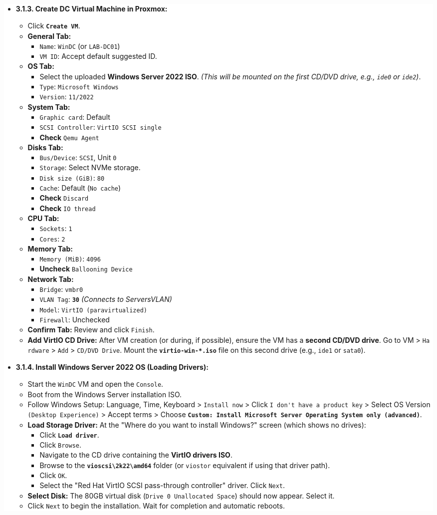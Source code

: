 * **3.1.3. Create DC Virtual Machine in Proxmox:**
  * Click **`Create VM`**.
  * **General Tab:**
      * `Name`: `WinDC` (or `LAB-DC01`)
      * `VM ID`: Accept default suggested ID.
  * **OS Tab:**
      * Select the uploaded **Windows Server 2022 ISO**. *(This will be mounted on the first CD/DVD drive, e.g., `ide0` or `ide2`)*.
      * `Type`: `Microsoft Windows`
      * `Version`: `11/2022`
  * **System Tab:**
      * `Graphic card`: Default
      * `SCSI Controller`: `VirtIO SCSI single`
      * **Check** `Qemu Agent`
  * **Disks Tab:**
      * `Bus/Device`: `SCSI`, Unit `0`
      * `Storage`: Select NVMe storage.
      * `Disk size (GiB)`: `80`
      * `Cache`: Default (`No cache`)
      * **Check** `Discard`
      * **Check** `IO thread`
  * **CPU Tab:**
      * `Sockets`: `1`
      * `Cores`: `2`
  * **Memory Tab:**
      * `Memory (MiB)`: `4096`
      * **Uncheck** `Ballooning Device`
  * **Network Tab:**
      * `Bridge`: `vmbr0`
      * `VLAN Tag`: **`30`** *(Connects to ServersVLAN)*
      * `Model`: `VirtIO (paravirtualized)`
      * `Firewall`: Unchecked
  * **Confirm Tab:** Review and click `Finish`.
  * **Add VirtIO CD Drive:** After VM creation (or during, if possible), ensure the VM has a **second CD/DVD drive**. Go to VM > `Hardware` > `Add` > `CD/DVD Drive`. Mount the **`virtio-win-*.iso`** file on this second drive (e.g., `ide1` or `sata0`).

* **3.1.4. Install Windows Server 2022 OS (Loading Drivers):**
  * Start the `WinDC` VM and open the `Console`.
  * Boot from the Windows Server installation ISO.
  * Follow Windows Setup: Language, Time, Keyboard > `Install now` > Click `I don't have a product key` > Select OS Version `(Desktop Experience)` > Accept terms > Choose **`Custom: Install Microsoft Server Operating System only (advanced)`**.
  * **Load Storage Driver:** At the "Where do you want to install Windows?" screen (which shows no drives):
      * Click **`Load driver`**.
      * Click `Browse`.
      * Navigate to the CD drive containing the **VirtIO drivers ISO**.
      * Browse to the **`vioscsi\2k22\amd64`** folder (or `viostor` equivalent if using that driver path).
      * Click `OK`.
      * Select the "Red Hat VirtIO SCSI pass-through controller" driver. Click `Next`.
  * **Select Disk:** The 80GB virtual disk (`Drive 0 Unallocated Space`) should now appear. Select it.
  * Click `Next` to begin the installation. Wait for completion and automatic reboots.
